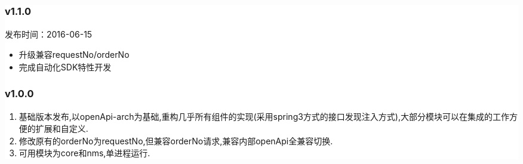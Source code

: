
### v1.1.0

发布时间：2016-06-15

* 升级兼容requestNo/orderNo
* 完成自动化SDK特性开发


### v1.0.0

1. 基础版本发布,以openApi-arch为基础,重构几乎所有组件的实现(采用spring3方式的接口发现注入方式),大部分模块可以在集成的工作方便的扩展和自定义.
2. 修改原有的orderNo为requestNo,但兼容orderNo请求,兼容内部openApi全兼容切换.
3. 可用模块为core和nms,单进程运行.